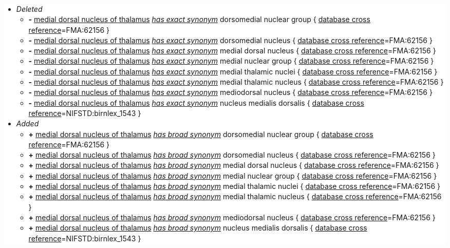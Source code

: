  * _Deleted_
    *  **-** [medial dorsal nucleus of thalamus](http://purl.obolibrary.org/obo/UBERON_0002739) *[has exact synonym](http://www.geneontology.org/formats/oboInOwl#hasExactSynonym)* dorsomedial nuclear group { [database cross reference](http://www.geneontology.org/formats/oboInOwl#hasDbXref)=FMA:62156 } 
    *  **-** [medial dorsal nucleus of thalamus](http://purl.obolibrary.org/obo/UBERON_0002739) *[has exact synonym](http://www.geneontology.org/formats/oboInOwl#hasExactSynonym)* dorsomedial nucleus { [database cross reference](http://www.geneontology.org/formats/oboInOwl#hasDbXref)=FMA:62156 } 
    *  **-** [medial dorsal nucleus of thalamus](http://purl.obolibrary.org/obo/UBERON_0002739) *[has exact synonym](http://www.geneontology.org/formats/oboInOwl#hasExactSynonym)* medial dorsal nucleus { [database cross reference](http://www.geneontology.org/formats/oboInOwl#hasDbXref)=FMA:62156 } 
    *  **-** [medial dorsal nucleus of thalamus](http://purl.obolibrary.org/obo/UBERON_0002739) *[has exact synonym](http://www.geneontology.org/formats/oboInOwl#hasExactSynonym)* medial nuclear group { [database cross reference](http://www.geneontology.org/formats/oboInOwl#hasDbXref)=FMA:62156 } 
    *  **-** [medial dorsal nucleus of thalamus](http://purl.obolibrary.org/obo/UBERON_0002739) *[has exact synonym](http://www.geneontology.org/formats/oboInOwl#hasExactSynonym)* medial thalamic nuclei { [database cross reference](http://www.geneontology.org/formats/oboInOwl#hasDbXref)=FMA:62156 } 
    *  **-** [medial dorsal nucleus of thalamus](http://purl.obolibrary.org/obo/UBERON_0002739) *[has exact synonym](http://www.geneontology.org/formats/oboInOwl#hasExactSynonym)* medial thalamic nucleus { [database cross reference](http://www.geneontology.org/formats/oboInOwl#hasDbXref)=FMA:62156 } 
    *  **-** [medial dorsal nucleus of thalamus](http://purl.obolibrary.org/obo/UBERON_0002739) *[has exact synonym](http://www.geneontology.org/formats/oboInOwl#hasExactSynonym)* mediodorsal nucleus { [database cross reference](http://www.geneontology.org/formats/oboInOwl#hasDbXref)=FMA:62156 } 
    *  **-** [medial dorsal nucleus of thalamus](http://purl.obolibrary.org/obo/UBERON_0002739) *[has exact synonym](http://www.geneontology.org/formats/oboInOwl#hasExactSynonym)* nucleus medialis dorsalis { [database cross reference](http://www.geneontology.org/formats/oboInOwl#hasDbXref)=NIFSTD:birnlex_1543 } 
 * _Added_
    *  **+** [medial dorsal nucleus of thalamus](http://purl.obolibrary.org/obo/UBERON_0002739) *[has broad synonym](http://www.geneontology.org/formats/oboInOwl#hasBroadSynonym)* dorsomedial nuclear group { [database cross reference](http://www.geneontology.org/formats/oboInOwl#hasDbXref)=FMA:62156 } 
    *  **+** [medial dorsal nucleus of thalamus](http://purl.obolibrary.org/obo/UBERON_0002739) *[has broad synonym](http://www.geneontology.org/formats/oboInOwl#hasBroadSynonym)* dorsomedial nucleus { [database cross reference](http://www.geneontology.org/formats/oboInOwl#hasDbXref)=FMA:62156 } 
    *  **+** [medial dorsal nucleus of thalamus](http://purl.obolibrary.org/obo/UBERON_0002739) *[has broad synonym](http://www.geneontology.org/formats/oboInOwl#hasBroadSynonym)* medial dorsal nucleus { [database cross reference](http://www.geneontology.org/formats/oboInOwl#hasDbXref)=FMA:62156 } 
    *  **+** [medial dorsal nucleus of thalamus](http://purl.obolibrary.org/obo/UBERON_0002739) *[has broad synonym](http://www.geneontology.org/formats/oboInOwl#hasBroadSynonym)* medial nuclear group { [database cross reference](http://www.geneontology.org/formats/oboInOwl#hasDbXref)=FMA:62156 } 
    *  **+** [medial dorsal nucleus of thalamus](http://purl.obolibrary.org/obo/UBERON_0002739) *[has broad synonym](http://www.geneontology.org/formats/oboInOwl#hasBroadSynonym)* medial thalamic nuclei { [database cross reference](http://www.geneontology.org/formats/oboInOwl#hasDbXref)=FMA:62156 } 
    *  **+** [medial dorsal nucleus of thalamus](http://purl.obolibrary.org/obo/UBERON_0002739) *[has broad synonym](http://www.geneontology.org/formats/oboInOwl#hasBroadSynonym)* medial thalamic nucleus { [database cross reference](http://www.geneontology.org/formats/oboInOwl#hasDbXref)=FMA:62156 } 
    *  **+** [medial dorsal nucleus of thalamus](http://purl.obolibrary.org/obo/UBERON_0002739) *[has broad synonym](http://www.geneontology.org/formats/oboInOwl#hasBroadSynonym)* mediodorsal nucleus { [database cross reference](http://www.geneontology.org/formats/oboInOwl#hasDbXref)=FMA:62156 } 
    *  **+** [medial dorsal nucleus of thalamus](http://purl.obolibrary.org/obo/UBERON_0002739) *[has broad synonym](http://www.geneontology.org/formats/oboInOwl#hasBroadSynonym)* nucleus medialis dorsalis { [database cross reference](http://www.geneontology.org/formats/oboInOwl#hasDbXref)=NIFSTD:birnlex_1543 } 

